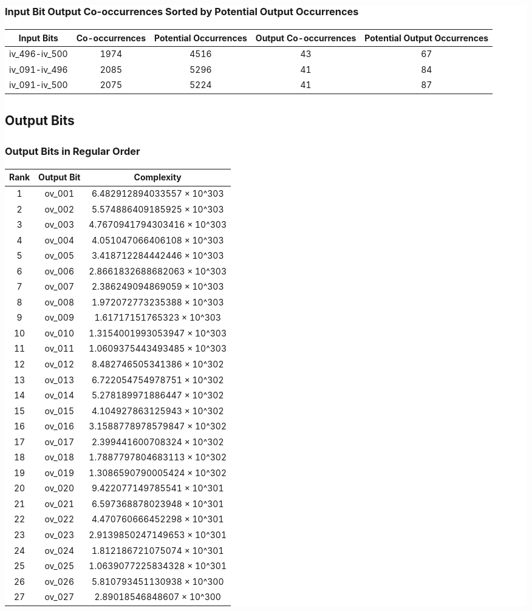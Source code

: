 ### Input Bit Output Co-occurrences Sorted by Potential Output Occurrences

| Input Bits | Co-occurrences | Potential Occurrences | Output Co-occurrences | Potential Output Occurrences |
|:----------:|:--------------:|:---------------------:|:---------------------:|:----------------------------:|
| iv_496-iv_500 | 1974 | 4516 | 43 | 67 |
| iv_091-iv_496 | 2085 | 5296 | 41 | 84 |
| iv_091-iv_500 | 2075 | 5224 | 41 | 87 |

## Output Bits

### Output Bits in Regular Order

| Rank | Output Bit | Complexity |
|:----:|:----------:|:----------:|
| 1 | ov_001 | 6.482912894033557 × 10^303 |
| 2 | ov_002 | 5.574886409185925 × 10^303 |
| 3 | ov_003 | 4.7670941794303416 × 10^303 |
| 4 | ov_004 | 4.051047066406108 × 10^303 |
| 5 | ov_005 | 3.418712284442446 × 10^303 |
| 6 | ov_006 | 2.8661832688682063 × 10^303 |
| 7 | ov_007 | 2.386249094869059 × 10^303 |
| 8 | ov_008 | 1.972072773235388 × 10^303 |
| 9 | ov_009 | 1.61717151765323 × 10^303 |
| 10 | ov_010 | 1.3154001993053947 × 10^303 |
| 11 | ov_011 | 1.0609375443493485 × 10^303 |
| 12 | ov_012 | 8.482746505341386 × 10^302 |
| 13 | ov_013 | 6.722054754978751 × 10^302 |
| 14 | ov_014 | 5.278189971886447 × 10^302 |
| 15 | ov_015 | 4.104927863125943 × 10^302 |
| 16 | ov_016 | 3.1588778978579847 × 10^302 |
| 17 | ov_017 | 2.399441600708324 × 10^302 |
| 18 | ov_018 | 1.7887797804683113 × 10^302 |
| 19 | ov_019 | 1.3086590790005424 × 10^302 |
| 20 | ov_020 | 9.422077149785541 × 10^301 |
| 21 | ov_021 | 6.597368878023948 × 10^301 |
| 22 | ov_022 | 4.470760666452298 × 10^301 |
| 23 | ov_023 | 2.9139850247149653 × 10^301 |
| 24 | ov_024 | 1.812186721075074 × 10^301 |
| 25 | ov_025 | 1.0639077225834328 × 10^301 |
| 26 | ov_026 | 5.810793451130938 × 10^300 |
| 27 | ov_027 | 2.89018546848607 × 10^300 |